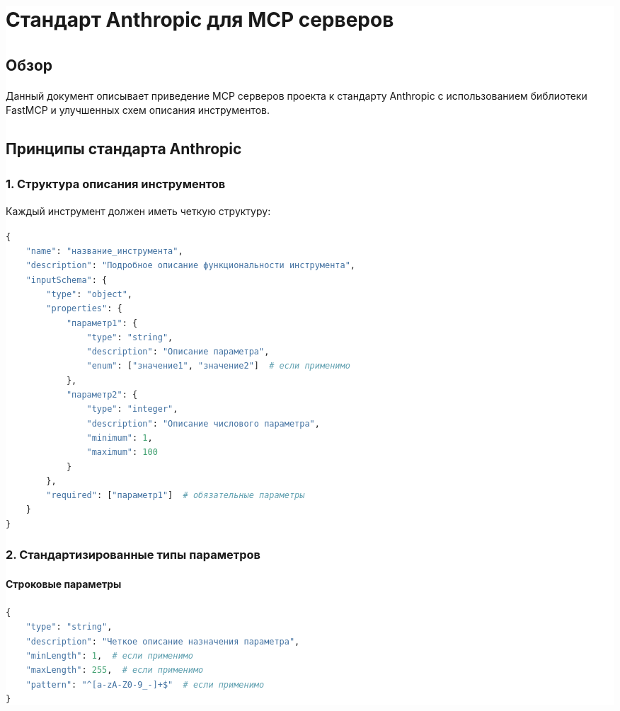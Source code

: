 # Стандарт Anthropic для MCP серверов

## Обзор

Данный документ описывает приведение MCP серверов проекта к стандарту Anthropic с использованием библиотеки FastMCP и улучшенных схем описания инструментов.

## Принципы стандарта Anthropic

### 1. Структура описания инструментов

Каждый инструмент должен иметь четкую структуру:

```python
{
    "name": "название_инструмента",
    "description": "Подробное описание функциональности инструмента",
    "inputSchema": {
        "type": "object",
        "properties": {
            "параметр1": {
                "type": "string",
                "description": "Описание параметра",
                "enum": ["значение1", "значение2"]  # если применимо
            },
            "параметр2": {
                "type": "integer",
                "description": "Описание числового параметра",
                "minimum": 1,
                "maximum": 100
            }
        },
        "required": ["параметр1"]  # обязательные параметры
    }
}
```

### 2. Стандартизированные типы параметров

#### Строковые параметры
```python
{
    "type": "string",
    "description": "Четкое описание назначения параметра",
    "minLength": 1,  # если применимо
    "maxLength": 255,  # если применимо
    "pattern": "^[a-zA-Z0-9_-]+$"  # если применимо
}
```
